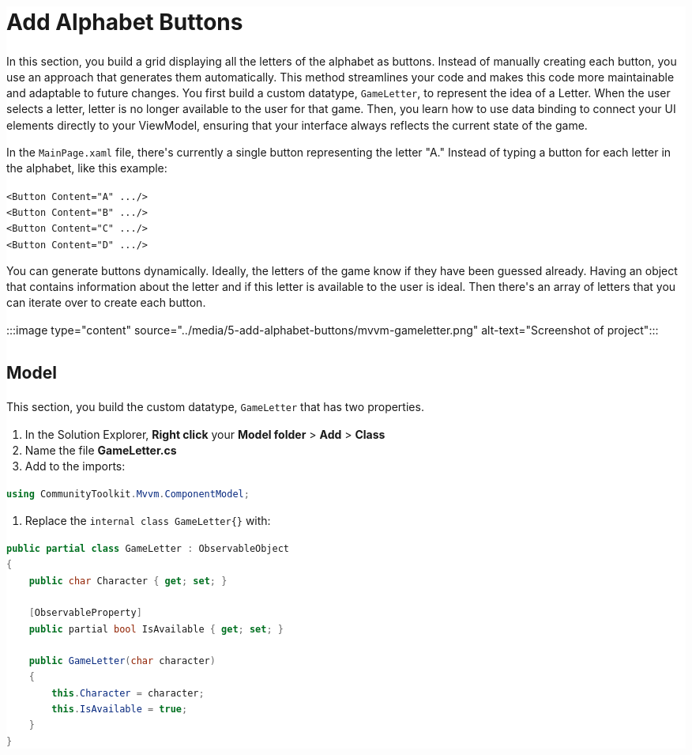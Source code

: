 # Add Alphabet Buttons 

In this section, you build a grid displaying all the letters of the alphabet as buttons. Instead of manually creating each button, you use an approach that generates them automatically. This method streamlines your code and makes this code more maintainable and adaptable to future changes. You first build a custom datatype, `GameLetter`, to represent the idea of a Letter. When the user selects a letter, letter is no longer available to the user for that game. Then, you learn how to use data binding to connect your UI elements directly to your ViewModel, ensuring that your interface always reflects the current state of the game.

In the `MainPage.xaml` file, there's currently a single button representing the letter "A." Instead of typing a button for each letter in the alphabet, like this example:

```xaml
<Button Content="A" .../>
<Button Content="B" .../>
<Button Content="C" .../>
<Button Content="D" .../>
```

You can generate buttons dynamically. Ideally, the letters of the game know if they have been guessed already. Having an object that contains information about the letter and if this letter is available to the user is ideal. Then there's an array of letters that you can iterate over to create each button.

:::image type="content" source="../media/5-add-alphabet-buttons/mvvm-gameletter.png" alt-text="Screenshot of project":::

## Model

This section, you build the custom datatype, `GameLetter` that has two properties.

1. In the Solution Explorer, **Right click** your **Model folder** > **Add** > **Class**
1. Name the file **GameLetter.cs**
1. Add to the imports:

```csharp
using CommunityToolkit.Mvvm.ComponentModel;
```

1. Replace the `internal class GameLetter{}` with:

```csharp
public partial class GameLetter : ObservableObject
{
    public char Character { get; set; }

    [ObservableProperty]
    public partial bool IsAvailable { get; set; }

    public GameLetter(char character)
    {
        this.Character = character;
        this.IsAvailable = true;
    }
}
```
